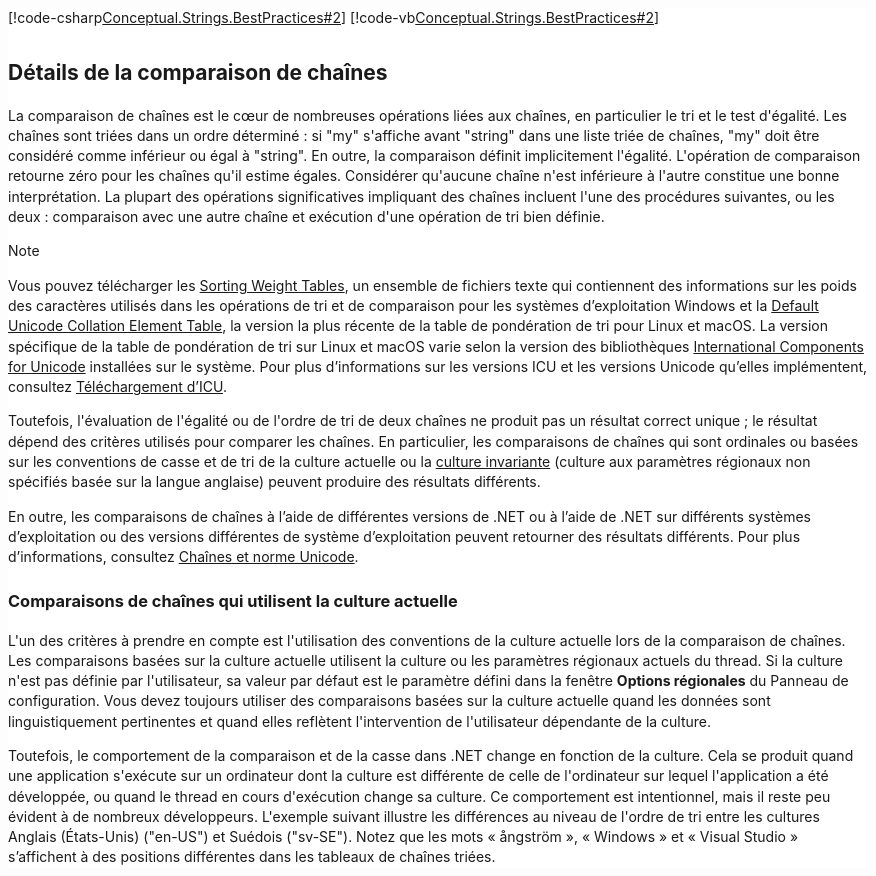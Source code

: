 [!code-csharp[Conceptual.Strings.BestPractices#2](~/samples/snippets/csharp/VS_Snippets_CLR/conceptual.strings.bestpractices/cs/explicitargs1.cs#2)]
[!code-vb[Conceptual.Strings.BestPractices#2](~/samples/snippets/visualbasic/VS_Snippets_CLR/conceptual.strings.bestpractices/vb/explicitargs1.vb#2)]

## <a name="the-details-of-string-comparison"></a>Détails de la comparaison de chaînes

La comparaison de chaînes est le cœur de nombreuses opérations liées aux chaînes, en particulier le tri et le test d'égalité. Les chaînes sont triées dans un ordre déterminé : si "my" s'affiche avant "string" dans une liste triée de chaînes, "my" doit être considéré comme inférieur ou égal à "string". En outre, la comparaison définit implicitement l'égalité. L'opération de comparaison retourne zéro pour les chaînes qu'il estime égales. Considérer qu'aucune chaîne n'est inférieure à l'autre constitue une bonne interprétation. La plupart des opérations significatives impliquant des chaînes incluent l'une des procédures suivantes, ou les deux : comparaison avec une autre chaîne et exécution d'une opération de tri bien définie.

> [!NOTE]
> Vous pouvez télécharger les [Sorting Weight Tables](https://www.microsoft.com/download/details.aspx?id=10921), un ensemble de fichiers texte qui contiennent des informations sur les poids des caractères utilisés dans les opérations de tri et de comparaison pour les systèmes d’exploitation Windows et la [Default Unicode Collation Element Table](https://www.unicode.org/Public/UCA/latest/allkeys.txt), la version la plus récente de la table de pondération de tri pour Linux et macOS. La version spécifique de la table de pondération de tri sur Linux et macOS varie selon la version des bibliothèques [International Components for Unicode](http://site.icu-project.org/) installées sur le système. Pour plus d’informations sur les versions ICU et les versions Unicode qu’elles implémentent, consultez [Téléchargement d’ICU](http://site.icu-project.org/download).

Toutefois, l'évaluation de l'égalité ou de l'ordre de tri de deux chaînes ne produit pas un résultat correct unique ; le résultat dépend des critères utilisés pour comparer les chaînes. En particulier, les comparaisons de chaînes qui sont ordinales ou basées sur les conventions de casse et de tri de la culture actuelle ou la [culture invariante](xref:System.Globalization.CultureInfo.InvariantCulture) (culture aux paramètres régionaux non spécifiés basée sur la langue anglaise) peuvent produire des résultats différents.

En outre, les comparaisons de chaînes à l’aide de différentes versions de .NET ou à l’aide de .NET sur différents systèmes d’exploitation ou des versions différentes de système d’exploitation peuvent retourner des résultats différents. Pour plus d’informations, consultez [Chaînes et norme Unicode](xref:System.String#Unicode).

### <a name="string-comparisons-that-use-the-current-culture"></a>Comparaisons de chaînes qui utilisent la culture actuelle

L'un des critères à prendre en compte est l'utilisation des conventions de la culture actuelle lors de la comparaison de chaînes. Les comparaisons basées sur la culture actuelle utilisent la culture ou les paramètres régionaux actuels du thread. Si la culture n'est pas définie par l'utilisateur, sa valeur par défaut est le paramètre défini dans la fenêtre **Options régionales** du Panneau de configuration. Vous devez toujours utiliser des comparaisons basées sur la culture actuelle quand les données sont linguistiquement pertinentes et quand elles reflètent l'intervention de l'utilisateur dépendante de la culture.

Toutefois, le comportement de la comparaison et de la casse dans .NET change en fonction de la culture. Cela se produit quand une application s'exécute sur un ordinateur dont la culture est différente de celle de l'ordinateur sur lequel l'application a été développée, ou quand le thread en cours d'exécution change sa culture. Ce comportement est intentionnel, mais il reste peu évident à de nombreux développeurs. L'exemple suivant illustre les différences au niveau de l'ordre de tri entre les cultures Anglais (États-Unis) ("en-US") et Suédois ("sv-SE"). Notez que les mots « ångström », « Windows » et « Visual Studio » s’affichent à des positions différentes dans les tableaux de chaînes triées.
